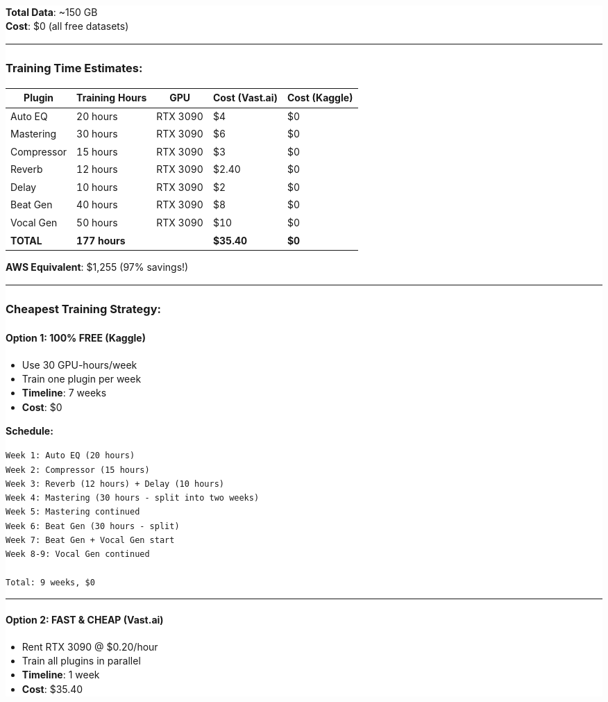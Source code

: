 **Total Data**: ~150 GB  
**Cost**: $0 (all free datasets)

---

### **Training Time Estimates:**

| Plugin | Training Hours | GPU | Cost (Vast.ai) | Cost (Kaggle) |
|--------|---------------|-----|----------------|---------------|
| Auto EQ | 20 hours | RTX 3090 | $4 | $0 |
| Mastering | 30 hours | RTX 3090 | $6 | $0 |
| Compressor | 15 hours | RTX 3090 | $3 | $0 |
| Reverb | 12 hours | RTX 3090 | $2.40 | $0 |
| Delay | 10 hours | RTX 3090 | $2 | $0 |
| Beat Gen | 40 hours | RTX 3090 | $8 | $0 |
| Vocal Gen | 50 hours | RTX 3090 | $10 | $0 |
| **TOTAL** | **177 hours** | | **$35.40** | **$0** |

**AWS Equivalent**: $1,255 (97% savings!)

---

### **Cheapest Training Strategy:**

#### **Option 1: 100% FREE (Kaggle)**
- Use 30 GPU-hours/week
- Train one plugin per week
- **Timeline**: 7 weeks
- **Cost**: $0

**Schedule:**
```
Week 1: Auto EQ (20 hours)
Week 2: Compressor (15 hours)  
Week 3: Reverb (12 hours) + Delay (10 hours)
Week 4: Mastering (30 hours - split into two weeks)
Week 5: Mastering continued
Week 6: Beat Gen (30 hours - split)
Week 7: Beat Gen + Vocal Gen start
Week 8-9: Vocal Gen continued

Total: 9 weeks, $0
```

---

#### **Option 2: FAST & CHEAP (Vast.ai)**
- Rent RTX 3090 @ $0.20/hour
- Train all plugins in parallel
- **Timeline**: 1 week
- **Cost**: $35.40
